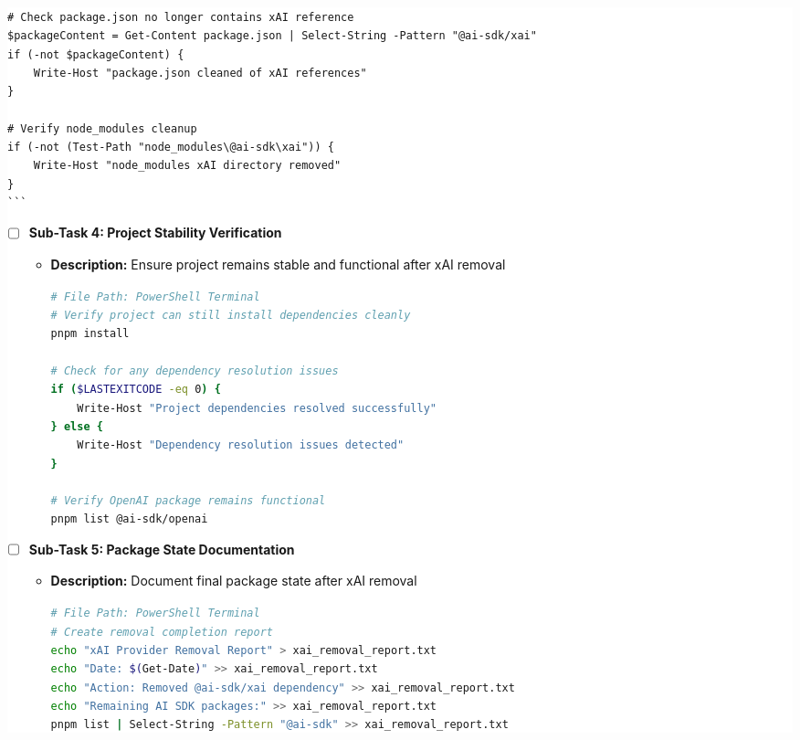     # Check package.json no longer contains xAI reference
    $packageContent = Get-Content package.json | Select-String -Pattern "@ai-sdk/xai"
    if (-not $packageContent) {
        Write-Host "package.json cleaned of xAI references"
    }
    
    # Verify node_modules cleanup
    if (-not (Test-Path "node_modules\@ai-sdk\xai")) {
        Write-Host "node_modules xAI directory removed"
    }
    ```

- [ ] **Sub-Task 4: Project Stability Verification**
  - **Description:** Ensure project remains stable and functional after xAI removal

    ```bash
    # File Path: PowerShell Terminal
    # Verify project can still install dependencies cleanly
    pnpm install
    
    # Check for any dependency resolution issues
    if ($LASTEXITCODE -eq 0) {
        Write-Host "Project dependencies resolved successfully"
    } else {
        Write-Host "Dependency resolution issues detected"
    }
    
    # Verify OpenAI package remains functional
    pnpm list @ai-sdk/openai
    ```

- [ ] **Sub-Task 5: Package State Documentation**
  - **Description:** Document final package state after xAI removal

    ```bash
    # File Path: PowerShell Terminal
    # Create removal completion report
    echo "xAI Provider Removal Report" > xai_removal_report.txt
    echo "Date: $(Get-Date)" >> xai_removal_report.txt
    echo "Action: Removed @ai-sdk/xai dependency" >> xai_removal_report.txt
    echo "Remaining AI SDK packages:" >> xai_removal_report.txt
    pnpm list | Select-String -Pattern "@ai-sdk" >> xai_removal_report.txt
    